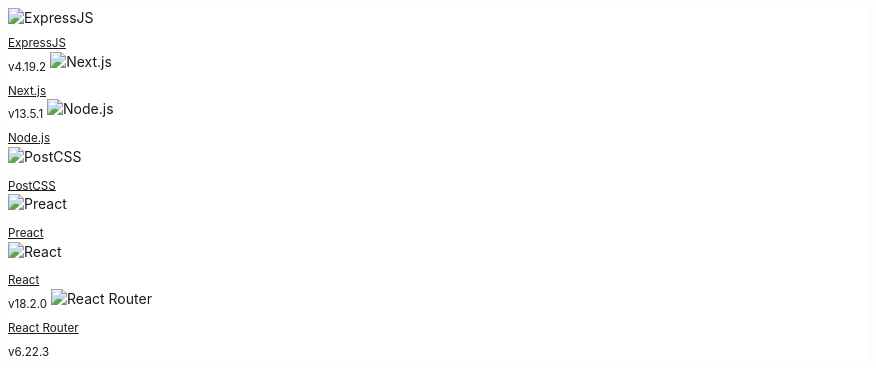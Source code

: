 <td align='center'>
  <img width='36' height='36' src='https://img.stackshare.io/service/1163/hashtag.png' alt='ExpressJS'>
  <br>
  <sub><a href="http://expressjs.com/">ExpressJS</a></sub>
  <br>
  <sub>v4.19.2</sub>
</td>

<td align='center'>
  <img width='36' height='36' src='https://img.stackshare.io/service/5936/nextjs.png' alt='Next.js'>
  <br>
  <sub><a href="https://nextjs.org/">Next.js</a></sub>
  <br>
  <sub>v13.5.1</sub>
</td>

<td align='center'>
  <img width='36' height='36' src='https://img.stackshare.io/service/1011/n1JRsFeB_400x400.png' alt='Node.js'>
  <br>
  <sub><a href="http://nodejs.org/">Node.js</a></sub>
  <br>
  <sub></sub>
</td>

<td align='center'>
  <img width='36' height='36' src='https://img.stackshare.io/service/3339/rlFcjEdI.png' alt='PostCSS'>
  <br>
  <sub><a href="https://github.com/postcss/postcss">PostCSS</a></sub>
  <br>
  <sub></sub>
</td>

<td align='center'>
  <img width='36' height='36' src='https://img.stackshare.io/service/4388/preact.png' alt='Preact'>
  <br>
  <sub><a href="http://developit.github.io/preact/">Preact</a></sub>
  <br>
  <sub></sub>
</td>

<td align='center'>
  <img width='36' height='36' src='https://img.stackshare.io/service/1020/OYIaJ1KK.png' alt='React'>
  <br>
  <sub><a href="https://reactjs.org/">React</a></sub>
  <br>
  <sub>v18.2.0</sub>
</td>

<td align='center'>
  <img width='36' height='36' src='https://img.stackshare.io/service/3350/8261421.png' alt='React Router'>
  <br>
  <sub><a href="https://github.com/rackt/react-router">React Router</a></sub>
  <br>
  <sub>v6.22.3</sub>
</td>

